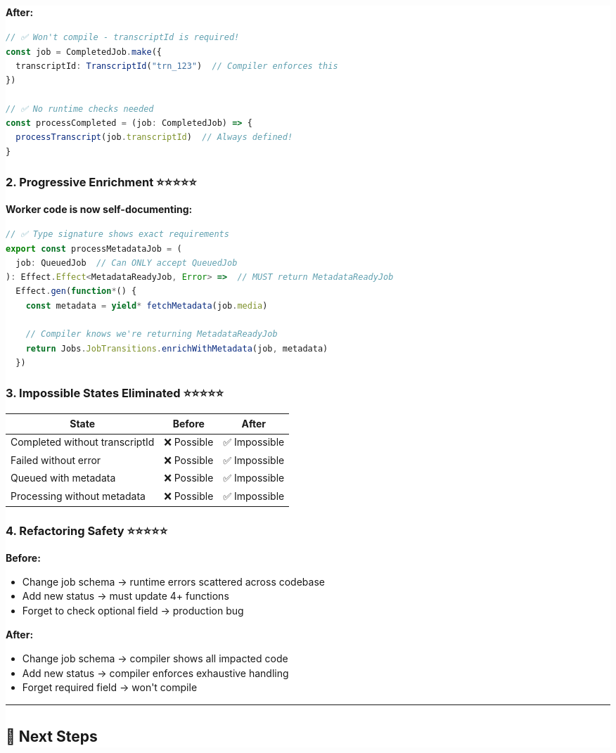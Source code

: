 **After:**
```typescript
// ✅ Won't compile - transcriptId is required!
const job = CompletedJob.make({
  transcriptId: TranscriptId("trn_123")  // Compiler enforces this
})

// ✅ No runtime checks needed
const processCompleted = (job: CompletedJob) => {
  processTranscript(job.transcriptId)  // Always defined!
}
```

### 2. Progressive Enrichment ⭐⭐⭐⭐⭐
**Worker code is now self-documenting:**
```typescript
// ✅ Type signature shows exact requirements
export const processMetadataJob = (
  job: QueuedJob  // Can ONLY accept QueuedJob
): Effect.Effect<MetadataReadyJob, Error> =>  // MUST return MetadataReadyJob
  Effect.gen(function*() {
    const metadata = yield* fetchMetadata(job.media)
    
    // Compiler knows we're returning MetadataReadyJob
    return Jobs.JobTransitions.enrichWithMetadata(job, metadata)
  })
```

### 3. Impossible States Eliminated ⭐⭐⭐⭐⭐
| State | Before | After |
|-------|--------|-------|
| Completed without transcriptId | ❌ Possible | ✅ Impossible |
| Failed without error | ❌ Possible | ✅ Impossible |
| Queued with metadata | ❌ Possible | ✅ Impossible |
| Processing without metadata | ❌ Possible | ✅ Impossible |

### 4. Refactoring Safety ⭐⭐⭐⭐⭐
**Before:**
- Change job schema → runtime errors scattered across codebase
- Add new status → must update 4+ functions
- Forget to check optional field → production bug

**After:**
- Change job schema → compiler shows all impacted code
- Add new status → compiler enforces exhaustive handling
- Forget required field → won't compile

---

## 🚀 Next Steps
